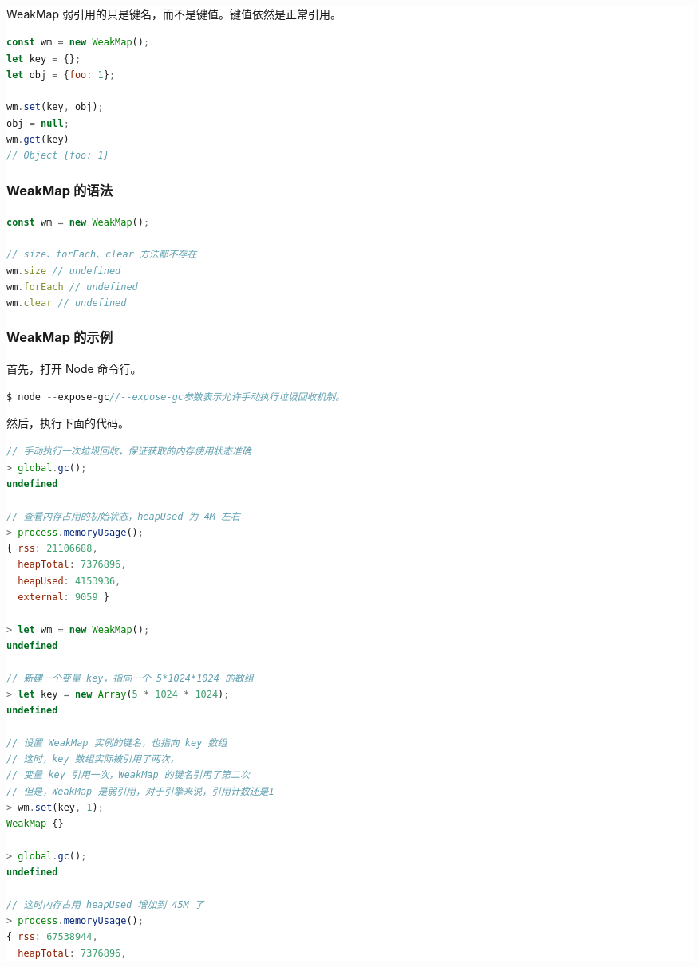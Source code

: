    WeakMap 弱引用的只是键名，而不是键值。键值依然是正常引用。 

   ```js
   const wm = new WeakMap();
   let key = {};
   let obj = {foo: 1};
   
   wm.set(key, obj);
   obj = null;
   wm.get(key)
   // Object {foo: 1}
   ```

   ### WeakMap 的语法

   ```js
   const wm = new WeakMap();
   
   // size、forEach、clear 方法都不存在
   wm.size // undefined
   wm.forEach // undefined
   wm.clear // undefined
   ```

   ### WeakMap 的示例

   首先，打开 Node 命令行。 

   ```js
   $ node --expose-gc//--expose-gc参数表示允许手动执行垃圾回收机制。
   ```

   然后，执行下面的代码。 

   ```js
   // 手动执行一次垃圾回收，保证获取的内存使用状态准确
   > global.gc();
   undefined
   
   // 查看内存占用的初始状态，heapUsed 为 4M 左右
   > process.memoryUsage();
   { rss: 21106688,
     heapTotal: 7376896,
     heapUsed: 4153936,
     external: 9059 }
   
   > let wm = new WeakMap();
   undefined
   
   // 新建一个变量 key，指向一个 5*1024*1024 的数组
   > let key = new Array(5 * 1024 * 1024);
   undefined
   
   // 设置 WeakMap 实例的键名，也指向 key 数组
   // 这时，key 数组实际被引用了两次，
   // 变量 key 引用一次，WeakMap 的键名引用了第二次
   // 但是，WeakMap 是弱引用，对于引擎来说，引用计数还是1
   > wm.set(key, 1);
   WeakMap {}
   
   > global.gc();
   undefined
   
   // 这时内存占用 heapUsed 增加到 45M 了
   > process.memoryUsage();
   { rss: 67538944,
     heapTotal: 7376896,
   ```